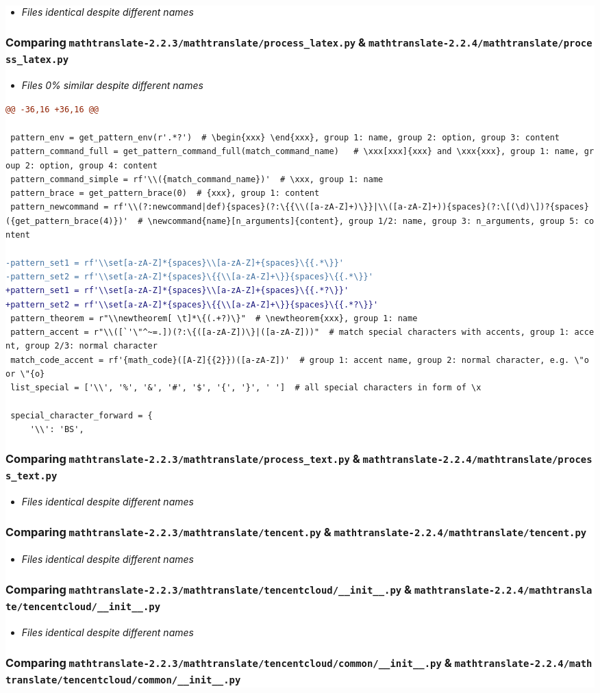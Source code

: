  * *Files identical despite different names*

### Comparing `mathtranslate-2.2.3/mathtranslate/process_latex.py` & `mathtranslate-2.2.4/mathtranslate/process_latex.py`

 * *Files 0% similar despite different names*

```diff
@@ -36,16 +36,16 @@
 
 pattern_env = get_pattern_env(r'.*?')  # \begin{xxx} \end{xxx}, group 1: name, group 2: option, group 3: content
 pattern_command_full = get_pattern_command_full(match_command_name)   # \xxx[xxx]{xxx} and \xxx{xxx}, group 1: name, group 2: option, group 4: content
 pattern_command_simple = rf'\\({match_command_name})'  # \xxx, group 1: name
 pattern_brace = get_pattern_brace(0)  # {xxx}, group 1: content
 pattern_newcommand = rf'\\(?:newcommand|def){spaces}(?:\{{\\([a-zA-Z]+)\}}|\\([a-zA-Z]+)){spaces}(?:\[(\d)\])?{spaces}({get_pattern_brace(4)})'  # \newcommand{name}[n_arguments]{content}, group 1/2: name, group 3: n_arguments, group 5: content
 
-pattern_set1 = rf'\\set[a-zA-Z]*{spaces}\\[a-zA-Z]+{spaces}\{{.*\}}'
-pattern_set2 = rf'\\set[a-zA-Z]*{spaces}\{{\\[a-zA-Z]+\}}{spaces}\{{.*\}}'
+pattern_set1 = rf'\\set[a-zA-Z]*{spaces}\\[a-zA-Z]+{spaces}\{{.*?\}}'
+pattern_set2 = rf'\\set[a-zA-Z]*{spaces}\{{\\[a-zA-Z]+\}}{spaces}\{{.*?\}}'
 pattern_theorem = r"\\newtheorem[ \t]*\{(.+?)\}"  # \newtheorem{xxx}, group 1: name
 pattern_accent = r"\\([`'\"^~=.])(?:\{([a-zA-Z])\}|([a-zA-Z]))"  # match special characters with accents, group 1: accent, group 2/3: normal character
 match_code_accent = rf'{math_code}([A-Z]{{2}})([a-zA-Z])'  # group 1: accent name, group 2: normal character, e.g. \"o or \"{o}
 list_special = ['\\', '%', '&', '#', '$', '{', '}', ' ']  # all special characters in form of \x
 
 special_character_forward = {
     '\\': 'BS',
```

### Comparing `mathtranslate-2.2.3/mathtranslate/process_text.py` & `mathtranslate-2.2.4/mathtranslate/process_text.py`

 * *Files identical despite different names*

### Comparing `mathtranslate-2.2.3/mathtranslate/tencent.py` & `mathtranslate-2.2.4/mathtranslate/tencent.py`

 * *Files identical despite different names*

### Comparing `mathtranslate-2.2.3/mathtranslate/tencentcloud/__init__.py` & `mathtranslate-2.2.4/mathtranslate/tencentcloud/__init__.py`

 * *Files identical despite different names*

### Comparing `mathtranslate-2.2.3/mathtranslate/tencentcloud/common/__init__.py` & `mathtranslate-2.2.4/mathtranslate/tencentcloud/common/__init__.py`
